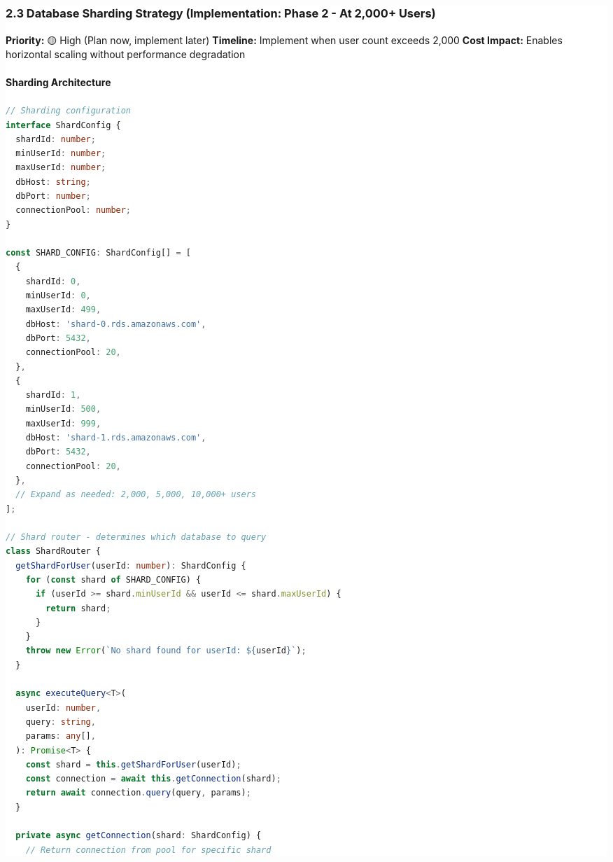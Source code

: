 
### 2.3 Database Sharding Strategy (Implementation: Phase 2 - At 2,000+ Users)

**Priority:** 🟡 High (Plan now, implement later)
**Timeline:** Implement when user count exceeds 2,000
**Cost Impact:** Enables horizontal scaling without performance degradation

#### Sharding Architecture

```typescript
// Sharding configuration
interface ShardConfig {
  shardId: number;
  minUserId: number;
  maxUserId: number;
  dbHost: string;
  dbPort: number;
  connectionPool: number;
}

const SHARD_CONFIG: ShardConfig[] = [
  {
    shardId: 0,
    minUserId: 0,
    maxUserId: 499,
    dbHost: 'shard-0.rds.amazonaws.com',
    dbPort: 5432,
    connectionPool: 20,
  },
  {
    shardId: 1,
    minUserId: 500,
    maxUserId: 999,
    dbHost: 'shard-1.rds.amazonaws.com',
    dbPort: 5432,
    connectionPool: 20,
  },
  // Expand as needed: 2,000, 5,000, 10,000+ users
];

// Shard router - determines which database to query
class ShardRouter {
  getShardForUser(userId: number): ShardConfig {
    for (const shard of SHARD_CONFIG) {
      if (userId >= shard.minUserId && userId <= shard.maxUserId) {
        return shard;
      }
    }
    throw new Error(`No shard found for userId: ${userId}`);
  }

  async executeQuery<T>(
    userId: number,
    query: string,
    params: any[],
  ): Promise<T> {
    const shard = this.getShardForUser(userId);
    const connection = await this.getConnection(shard);
    return await connection.query(query, params);
  }

  private async getConnection(shard: ShardConfig) {
    // Return connection from pool for specific shard
```